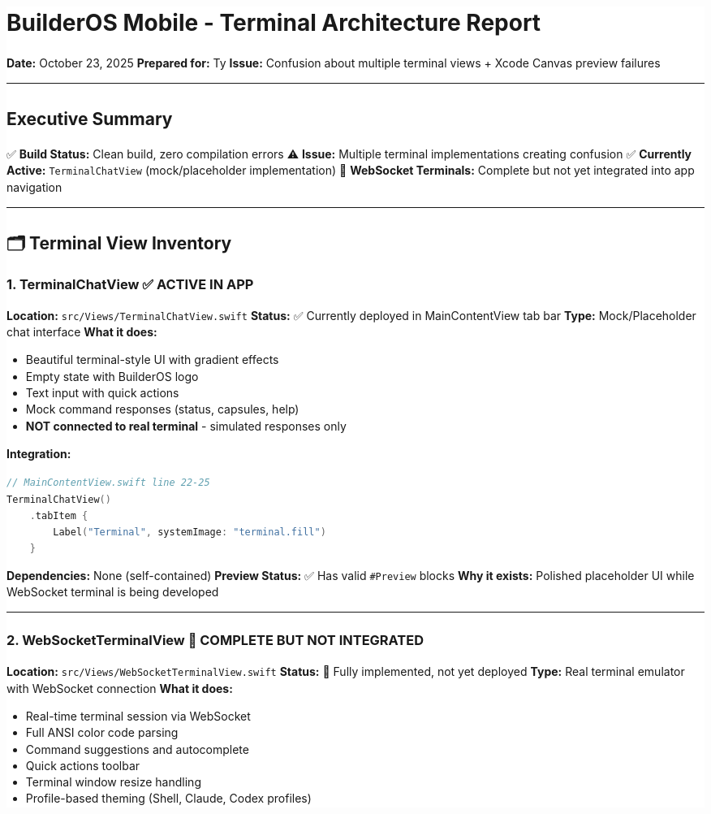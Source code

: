 # BuilderOS Mobile - Terminal Architecture Report

**Date:** October 23, 2025
**Prepared for:** Ty
**Issue:** Confusion about multiple terminal views + Xcode Canvas preview failures

---

## Executive Summary

✅ **Build Status:** Clean build, zero compilation errors
⚠️ **Issue:** Multiple terminal implementations creating confusion
✅ **Currently Active:** `TerminalChatView` (mock/placeholder implementation)
🚧 **WebSocket Terminals:** Complete but not yet integrated into app navigation

---

## 🗂️ Terminal View Inventory

### **1. TerminalChatView** ✅ ACTIVE IN APP
**Location:** `src/Views/TerminalChatView.swift`
**Status:** ✅ Currently deployed in MainContentView tab bar
**Type:** Mock/Placeholder chat interface
**What it does:**
- Beautiful terminal-style UI with gradient effects
- Empty state with BuilderOS logo
- Text input with quick actions
- Mock command responses (status, capsules, help)
- **NOT connected to real terminal** - simulated responses only

**Integration:**
```swift
// MainContentView.swift line 22-25
TerminalChatView()
    .tabItem {
        Label("Terminal", systemImage: "terminal.fill")
    }
```

**Dependencies:** None (self-contained)
**Preview Status:** ✅ Has valid `#Preview` blocks
**Why it exists:** Polished placeholder UI while WebSocket terminal is being developed

---

### **2. WebSocketTerminalView** 🚧 COMPLETE BUT NOT INTEGRATED
**Location:** `src/Views/WebSocketTerminalView.swift`
**Status:** 🚧 Fully implemented, not yet deployed
**Type:** Real terminal emulator with WebSocket connection
**What it does:**
- Real-time terminal session via WebSocket
- Full ANSI color code parsing
- Command suggestions and autocomplete
- Quick actions toolbar
- Terminal window resize handling
- Profile-based theming (Shell, Claude, Codex profiles)
